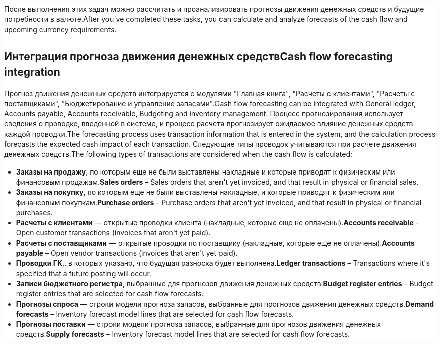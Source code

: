 <span data-ttu-id="e175e-110">После выполнения этих задач можно рассчитать и проанализировать прогнозы движения денежных средств и будущие потребности в валюте.</span><span class="sxs-lookup"><span data-stu-id="e175e-110">After you've completed these tasks, you can calculate and analyze forecasts of the cash flow and upcoming currency requirements.</span></span>

## <a name="cash-flow-forecasting-integration"></a><span data-ttu-id="e175e-111">Интеграция прогноза движения денежных средств</span><span class="sxs-lookup"><span data-stu-id="e175e-111">Cash flow forecasting integration</span></span>

<span data-ttu-id="e175e-112">Прогноз движения денежных средств интегрируется с модулями "Главная книга", "Расчеты с клиентами", "Расчеты с поставщиками", "Бюджетирование и управление запасами".</span><span class="sxs-lookup"><span data-stu-id="e175e-112">Cash flow forecasting can be integrated with General ledger, Accounts payable, Accounts receivable, Budgeting and inventory management.</span></span> <span data-ttu-id="e175e-113">Процесс прогнозирования использует сведения о проводке, введенной в системе, и процесс расчета прогнозирует ожидаемое влияние денежных средств каждой проводки.</span><span class="sxs-lookup"><span data-stu-id="e175e-113">The forecasting process uses transaction information that is entered in the system, and the calculation process forecasts the expected cash impact of each transaction.</span></span> <span data-ttu-id="e175e-114">Следующие типы проводок учитываются при расчете движения денежных средств.</span><span class="sxs-lookup"><span data-stu-id="e175e-114">The following types of transactions are considered when the cash flow is calculated:</span></span>

- <span data-ttu-id="e175e-115">**Заказы на продажу**, по которым еще не были выставлены накладные и которые приводят к физическим или финансовым продажам.</span><span class="sxs-lookup"><span data-stu-id="e175e-115">**Sales orders** – Sales orders that aren't yet invoiced, and that result in physical or financial sales.</span></span>
- <span data-ttu-id="e175e-116">**Заказы на покупку**, по которым еще не были выставлены накладные, и которые приводят к физическим или финансовым покупкам.</span><span class="sxs-lookup"><span data-stu-id="e175e-116">**Purchase orders** – Purchase orders that aren't yet invoiced, and that result in physical or financial purchases.</span></span>
- <span data-ttu-id="e175e-117">**Расчеты с клиентами** — открытые проводки клиента (накладные, которые еще не оплачены).</span><span class="sxs-lookup"><span data-stu-id="e175e-117">**Accounts receivable** – Open customer transactions (invoices that aren't yet paid).</span></span>
- <span data-ttu-id="e175e-118">**Расчеты с поставщиками** — открытые проводки по поставщику (накладные, которые еще не оплачены).</span><span class="sxs-lookup"><span data-stu-id="e175e-118">**Accounts payable** – Open vendor transactions (invoices that aren't yet paid).</span></span>
- <span data-ttu-id="e175e-119">**Проводки ГК**,, в которых указано, что будущая разноска будет выполнена.</span><span class="sxs-lookup"><span data-stu-id="e175e-119">**Ledger transactions** – Transactions where it's specified that a future posting will occur.</span></span>
- <span data-ttu-id="e175e-120">**Записи бюджетного регистра**, выбранные для прогнозов движения денежных средств.</span><span class="sxs-lookup"><span data-stu-id="e175e-120">**Budget register entries** – Budget register entries that are selected for cash flow forecasts.</span></span>
- <span data-ttu-id="e175e-121">**Прогнозы спроса** — строки модели прогноза запасов, выбранные для прогнозов движения денежных средств.</span><span class="sxs-lookup"><span data-stu-id="e175e-121">**Demand forecasts** – Inventory forecast model lines that are selected for cash flow forecasts.</span></span>
- <span data-ttu-id="e175e-122">**Прогнозы поставки** — строки модели прогноза запасов, выбранные для прогнозов движения денежных средств.</span><span class="sxs-lookup"><span data-stu-id="e175e-122">**Supply forecasts** – Inventory forecast model lines that are selected for cash flow forecasts.</span></span>
